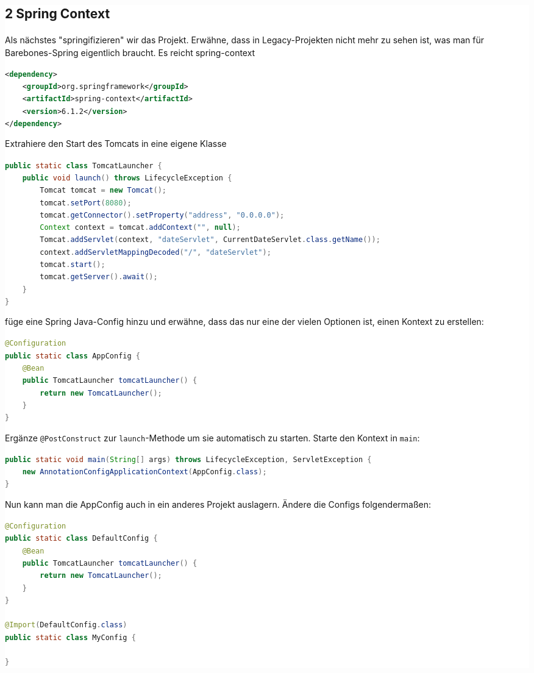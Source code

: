 ## 2 Spring Context
Als nächstes "springifizieren" wir das Projekt. Erwähne, dass in Legacy-Projekten nicht mehr zu sehen ist, was man für Barebones-Spring eigentlich braucht. Es reicht spring-context

```xml
<dependency>
    <groupId>org.springframework</groupId>
    <artifactId>spring-context</artifactId>
    <version>6.1.2</version>
</dependency>
```

Extrahiere den Start des Tomcats in eine eigene Klasse

```java
public static class TomcatLauncher {
    public void launch() throws LifecycleException {
        Tomcat tomcat = new Tomcat();
        tomcat.setPort(8080);
        tomcat.getConnector().setProperty("address", "0.0.0.0");
        Context context = tomcat.addContext("", null);
        Tomcat.addServlet(context, "dateServlet", CurrentDateServlet.class.getName());
        context.addServletMappingDecoded("/", "dateServlet");
        tomcat.start();
        tomcat.getServer().await();
    }
}
```

füge eine Spring Java-Config hinzu und erwähne, dass das nur eine der vielen Optionen ist, einen Kontext zu erstellen:

```java
@Configuration
public static class AppConfig {
    @Bean
    public TomcatLauncher tomcatLauncher() {
        return new TomcatLauncher();
    }
}
```

Ergänze `@PostConstruct` zur `launch`-Methode um sie automatisch zu starten.
Starte den Kontext in `main`:

```java
public static void main(String[] args) throws LifecycleException, ServletException {
    new AnnotationConfigApplicationContext(AppConfig.class);
}
```

Nun kann man die AppConfig auch in ein anderes Projekt auslagern. Ändere die Configs folgendermaßen:

```java
@Configuration
public static class DefaultConfig {
    @Bean
    public TomcatLauncher tomcatLauncher() {
        return new TomcatLauncher();
    }
}

@Import(DefaultConfig.class)
public static class MyConfig {

}
```
